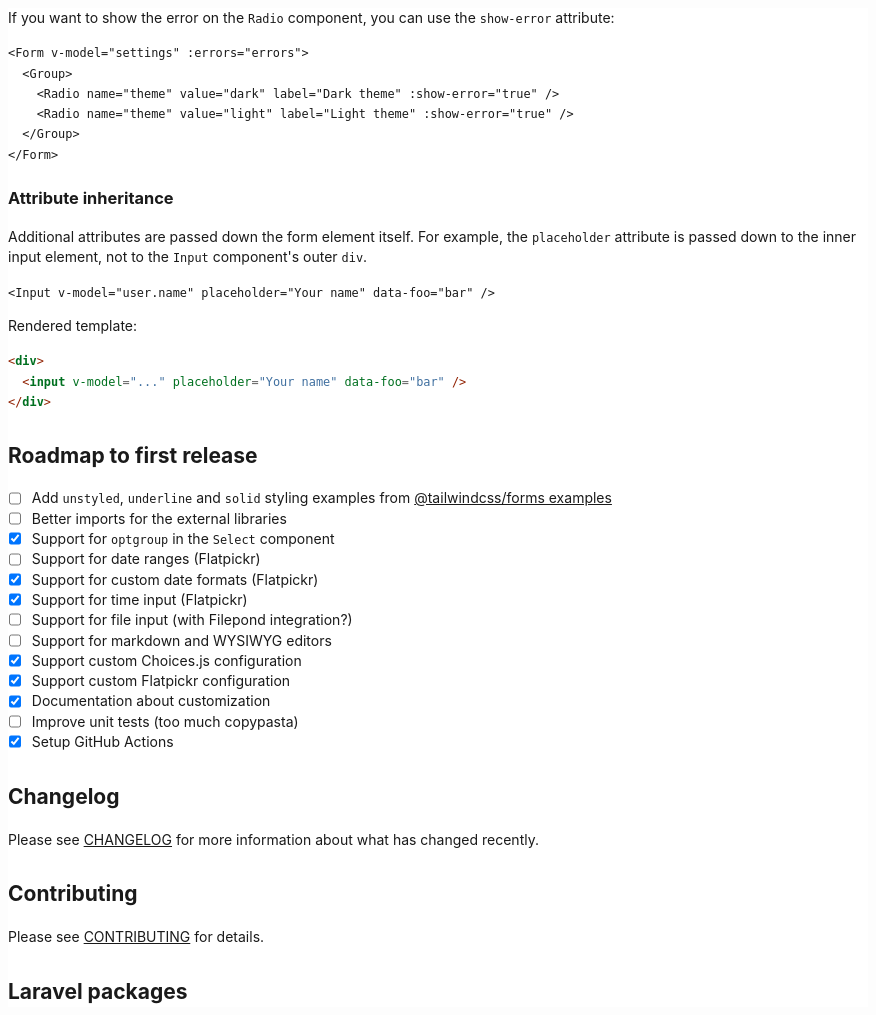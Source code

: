 If you want to show the error on the `Radio` component, you can use the `show-error` attribute:

```vue
<Form v-model="settings" :errors="errors">
  <Group>
    <Radio name="theme" value="dark" label="Dark theme" :show-error="true" />
    <Radio name="theme" value="light" label="Light theme" :show-error="true" />
  </Group>
</Form>
```

### Attribute inheritance

Additional attributes are passed down the form element itself. For example, the `placeholder` attribute is passed down to the inner input element, not to the `Input` component's outer `div`.

```vue
<Input v-model="user.name" placeholder="Your name" data-foo="bar" />
```

Rendered template:

```html
<div>
  <input v-model="..." placeholder="Your name" data-foo="bar" />
</div>
```

## Roadmap to first release

- [ ] Add `unstyled`, `underline` and `solid` styling examples from [@tailwindcss/forms examples](https://tailwindcss-forms.vercel.app)
- [ ] Better imports for the external libraries
- [x] Support for `optgroup` in the `Select` component
- [ ] Support for date ranges (Flatpickr)
- [x] Support for custom date formats (Flatpickr)
- [x] Support for time input (Flatpickr)
- [ ] Support for file input (with Filepond integration?)
- [ ] Support for markdown and WYSIWYG editors
- [x] Support custom Choices.js configuration
- [x] Support custom Flatpickr configuration
- [x] Documentation about customization
- [ ] Improve unit tests (too much copypasta)
- [x] Setup GitHub Actions

## Changelog

Please see [CHANGELOG](CHANGELOG.md) for more information about what has changed recently.

## Contributing

Please see [CONTRIBUTING](CONTRIBUTING.md) for details.

## Laravel packages
